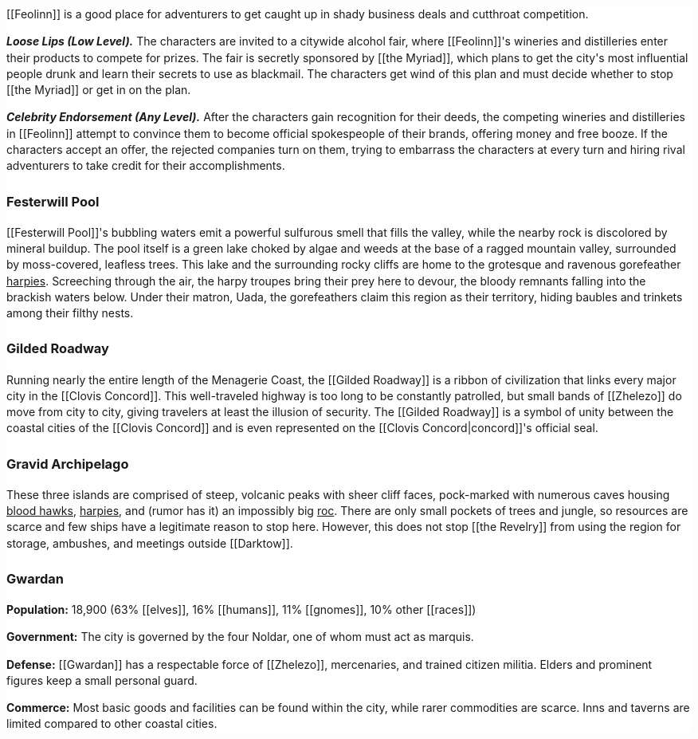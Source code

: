 [[Feolinn]] is a good place for adventurers to get caught up in shady business deals and cutthroat competition.

_**Loose Lips (Low Level).**_ The characters are invited to a citywide alcohol fair, where [[Feolinn]]'s wineries and distilleries enter their products to compete for prizes. The fair is secretly sponsored by [[the Myriad]], which plans to get the city's most influential people drunk and learn their secrets to use as blackmail. The characters get wind of this plan and must decide whether to stop [[the Myriad]] or get in on the plan.

_**Celebrity Endorsement (Any Level).**_ After the characters gain recognition for their deeds, the competing wineries and distilleries in [[Feolinn]] attempt to convince them to become official spokespeople of their brands, offering money and free booze. If the characters accept an offer, the rejected companies turn on them, trying to embarrass the characters at every turn and hiring rival adventurers to take credit for their accomplishments.

### Festerwill Pool

[[Festerwill Pool]]'s bubbling waters emit a powerful sulfurous smell that fills the valley, while the nearby rock is discolored by mineral buildup. The pool itself is a green lake choked by algae and weeds at the base of a ragged mountain valley, surrounded by moss-covered, leafless trees. This lake and the surrounding rocky cliffs are home to the grotesque and ravenous gorefeather [harpies](https://www.dndbeyond.com/monsters/harpy). Screeching through the air, the harpy troupes bring their prey here to devour, the bloody remnants falling into the brackish waters below. Under their matron, Uada, the gorefeathers claim this region as their territory, hiding baubles and trinkets among their filthy nests.

### Gilded Roadway

Running nearly the entire length of the Menagerie Coast, the [[Gilded Roadway]] is a ribbon of civilization that links every major city in the [[Clovis Concord]]. This well-traveled highway is too long to be constantly patrolled, but small bands of [[Zhelezo]] do move from city to city, giving travelers at least the illusion of security. The [[Gilded Roadway]] is a symbol of unity between the coastal cities of the [[Clovis Concord]] and is even represented on the [[Clovis Concord|concord]]'s official seal.

### Gravid Archipelago

These three islands are comprised of steep, volcanic peaks with sheer cliff faces, pock-marked with numerous caves housing [blood hawks](https://www.dndbeyond.com/monsters/blood-hawk), [harpies](https://www.dndbeyond.com/monsters/harpy), and (rumor has it) an impossibly big [roc](https://www.dndbeyond.com/monsters/roc). There are only small pockets of trees and jungle, so resources are scarce and few ships have a legitimate reason to stop here. However, this does not stop [[the Revelry]] from using the region for storage, ambushes, and meetings outside [[Darktow]].

### Gwardan

**Population:** 18,900 (63% [[elves]], 16% [[humans]], 11% [[gnomes]], 10% other [[races]])

**Government:** The city is governed by the four Noldar, one of whom must act as marquis.

**Defense:** [[Gwardan]] has a respectable force of [[Zhelezo]], mercenaries, and trained citizen militia. Elders and prominent figures keep a small personal guard.

**Commerce:** Most basic goods and facilities can be found within the city, while rarer commodities are scarce. Inns and taverns are limited compared to other coastal cities.
